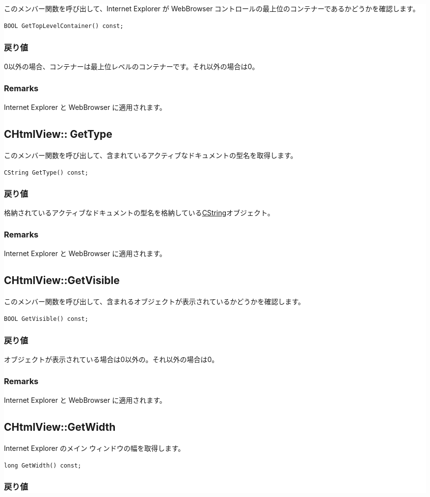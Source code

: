 このメンバー関数を呼び出して、Internet Explorer が WebBrowser コントロールの最上位のコンテナーであるかどうかを確認します。

```
BOOL GetTopLevelContainer() const;
```

### <a name="return-value"></a>戻り値

0以外の場合、コンテナーは最上位レベルのコンテナーです。それ以外の場合は0。

### <a name="remarks"></a>Remarks

Internet Explorer と WebBrowser に適用されます。

##  <a name="gettype"></a>CHtmlView:: GetType

このメンバー関数を呼び出して、含まれているアクティブなドキュメントの型名を取得します。

```
CString GetType() const;
```

### <a name="return-value"></a>戻り値

格納されているアクティブなドキュメントの型名を格納している[CString](../../atl-mfc-shared/reference/cstringt-class.md)オブジェクト。

### <a name="remarks"></a>Remarks

Internet Explorer と WebBrowser に適用されます。

##  <a name="getvisible"></a>  CHtmlView::GetVisible

このメンバー関数を呼び出して、含まれるオブジェクトが表示されているかどうかを確認します。

```
BOOL GetVisible() const;
```

### <a name="return-value"></a>戻り値

オブジェクトが表示されている場合は0以外の。それ以外の場合は0。

### <a name="remarks"></a>Remarks

Internet Explorer と WebBrowser に適用されます。

##  <a name="getwidth"></a>  CHtmlView::GetWidth

Internet Explorer のメイン ウィンドウの幅を取得します。

```
long GetWidth() const;
```

### <a name="return-value"></a>戻り値
